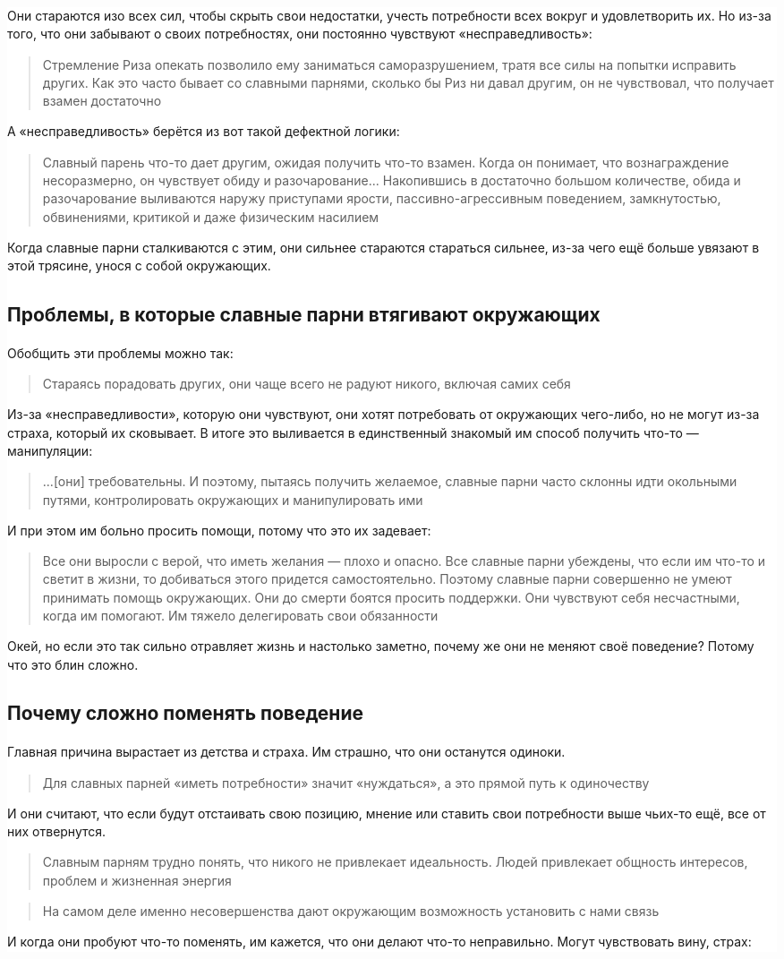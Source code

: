 Они стараются изо всех сил, чтобы скрыть свои недостатки, учесть потребности всех вокруг и удовлетворить их. Но из-за того, что они забывают о своих потребностях, они постоянно чувствуют «несправедливость»:

> Стремление Риза опекать позволило ему заниматься саморазрушением, тратя все силы на попытки исправить других. Как это часто бывает со славными парнями, сколько бы Риз ни давал другим, он не чувствовал, что получает взамен достаточно

А «несправедливость» берётся из вот такой дефектной логики:

> Славный парень что-то дает другим, ожидая получить что-то взамен. Когда он понимает, что вознаграждение несоразмерно, он чувствует обиду и разочарование... Накопившись в достаточно большом количестве, обида и разочарование выливаются наружу приступами ярости, пассивно-агрессивным поведением, замкнутостью, обвинениями, критикой и даже физическим насилием

Когда славные парни сталкиваются с этим, они сильнее стараются стараться сильнее, из-за чего ещё больше увязают в этой трясине, унося с собой окружающих.

## Проблемы, в которые славные парни втягивают окружающих

Обобщить эти проблемы можно так:

> Стараясь порадовать других, они чаще всего не радуют никого, включая самих себя

Из-за «несправедливости», которую они чувствуют, они хотят потребовать от окружающих чего-либо, но не могут из-за страха, который их сковывает. В итоге это выливается в единственный знакомый им способ получить что-то — манипуляции:

> ...[они] требовательны. И поэтому, пытаясь получить желаемое, славные парни часто склонны идти окольными путями, контролировать окружающих и манипулировать ими

И при этом им больно просить помощи, потому что это их задевает:

> Все они выросли с верой, что иметь желания — плохо и опасно. Все славные парни убеждены, что если им что-то и светит в жизни, то добиваться этого придется самостоятельно. Поэтому славные парни совершенно не умеют принимать помощь окружающих. Они до смерти боятся просить поддержки. Они чувствуют себя несчастными, когда им помогают. Им тяжело делегировать свои обязанности

Окей, но если это так сильно отравляет жизнь и настолько заметно, почему же они не меняют своё поведение? Потому что это блин сложно.

## Почему сложно поменять поведение

Главная причина вырастает из детства и страха. Им страшно, что они останутся одиноки.

> Для славных парней «иметь потребности» значит «нуждаться», а это прямой путь к одиночеству

И они считают, что если будут отстаивать свою позицию, мнение или ставить свои потребности выше чьих-то ещё, все от них отвернутся.

> Славным парням трудно понять, что никого не привлекает идеальность. Людей привлекает общность интересов, проблем и жизненная энергия

> На самом деле именно несовершенства дают окружающим возможность установить с нами связь

И когда они пробуют что-то поменять, им кажется, что они делают что-то неправильно. Могут чувствовать вину, страх:
